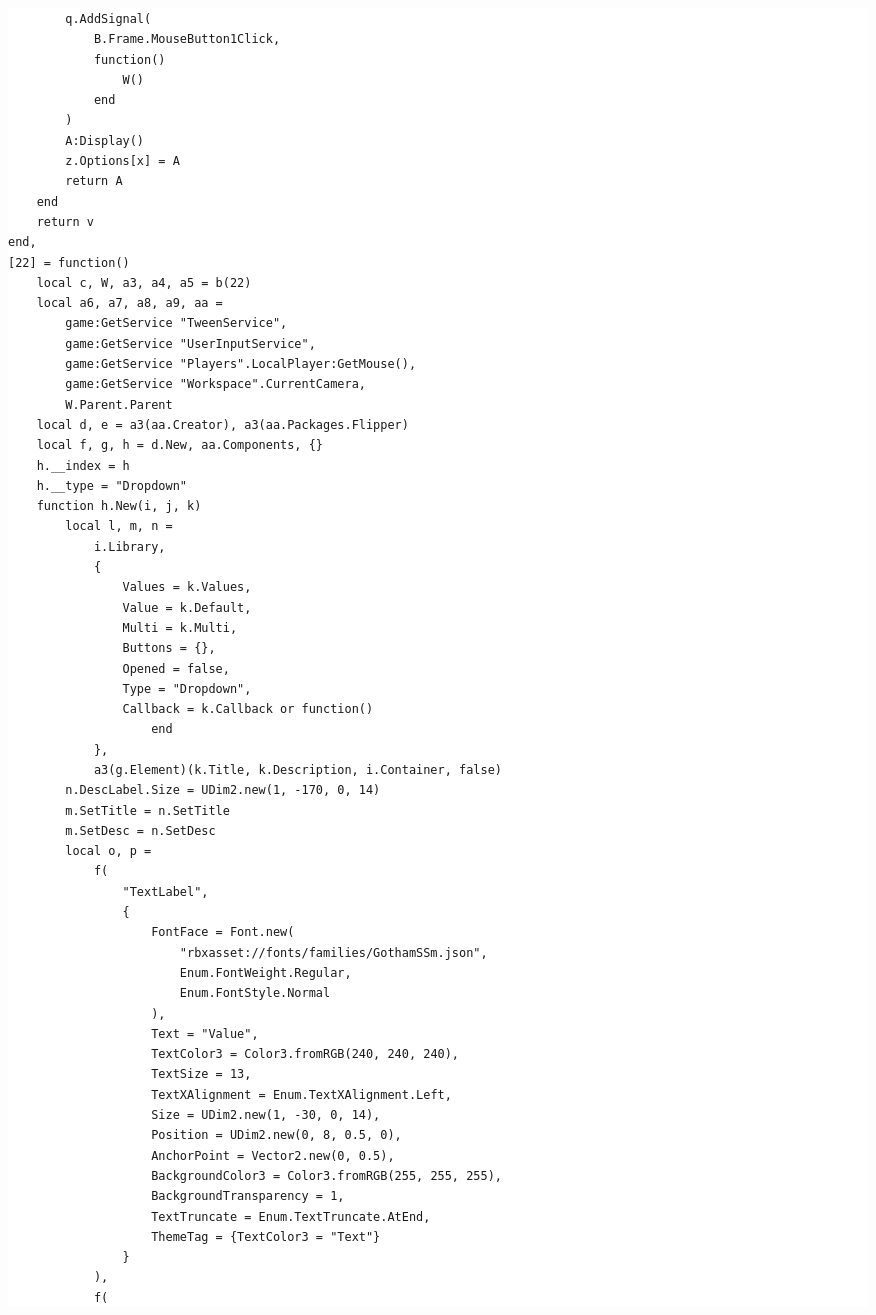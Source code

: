             q.AddSignal(
                B.Frame.MouseButton1Click,
                function()
                    W()
                end
            )
            A:Display()
            z.Options[x] = A
            return A
        end
        return v
    end,
    [22] = function()
        local c, W, a3, a4, a5 = b(22)
        local a6, a7, a8, a9, aa =
            game:GetService "TweenService",
            game:GetService "UserInputService",
            game:GetService "Players".LocalPlayer:GetMouse(),
            game:GetService "Workspace".CurrentCamera,
            W.Parent.Parent
        local d, e = a3(aa.Creator), a3(aa.Packages.Flipper)
        local f, g, h = d.New, aa.Components, {}
        h.__index = h
        h.__type = "Dropdown"
        function h.New(i, j, k)
            local l, m, n =
                i.Library,
                {
                    Values = k.Values,
                    Value = k.Default,
                    Multi = k.Multi,
                    Buttons = {},
                    Opened = false,
                    Type = "Dropdown",
                    Callback = k.Callback or function()
                        end
                },
                a3(g.Element)(k.Title, k.Description, i.Container, false)
            n.DescLabel.Size = UDim2.new(1, -170, 0, 14)
            m.SetTitle = n.SetTitle
            m.SetDesc = n.SetDesc
            local o, p =
                f(
                    "TextLabel",
                    {
                        FontFace = Font.new(
                            "rbxasset://fonts/families/GothamSSm.json",
                            Enum.FontWeight.Regular,
                            Enum.FontStyle.Normal
                        ),
                        Text = "Value",
                        TextColor3 = Color3.fromRGB(240, 240, 240),
                        TextSize = 13,
                        TextXAlignment = Enum.TextXAlignment.Left,
                        Size = UDim2.new(1, -30, 0, 14),
                        Position = UDim2.new(0, 8, 0.5, 0),
                        AnchorPoint = Vector2.new(0, 0.5),
                        BackgroundColor3 = Color3.fromRGB(255, 255, 255),
                        BackgroundTransparency = 1,
                        TextTruncate = Enum.TextTruncate.AtEnd,
                        ThemeTag = {TextColor3 = "Text"}
                    }
                ),
                f(